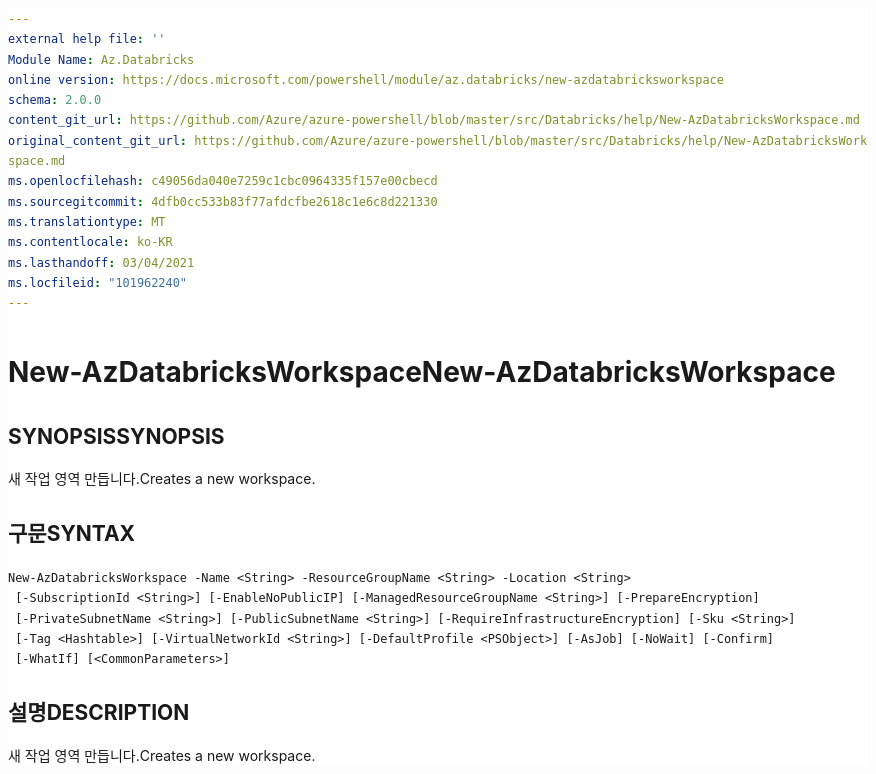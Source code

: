 ```yaml
---
external help file: ''
Module Name: Az.Databricks
online version: https://docs.microsoft.com/powershell/module/az.databricks/new-azdatabricksworkspace
schema: 2.0.0
content_git_url: https://github.com/Azure/azure-powershell/blob/master/src/Databricks/help/New-AzDatabricksWorkspace.md
original_content_git_url: https://github.com/Azure/azure-powershell/blob/master/src/Databricks/help/New-AzDatabricksWorkspace.md
ms.openlocfilehash: c49056da040e7259c1cbc0964335f157e00cbecd
ms.sourcegitcommit: 4dfb0cc533b83f77afdcfbe2618c1e6c8d221330
ms.translationtype: MT
ms.contentlocale: ko-KR
ms.lasthandoff: 03/04/2021
ms.locfileid: "101962240"
---
```

# <span data-ttu-id="c7aa4-101">New-AzDatabricksWorkspace</span><span class="sxs-lookup"><span data-stu-id="c7aa4-101">New-AzDatabricksWorkspace</span></span>

## <span data-ttu-id="c7aa4-102">SYNOPSIS</span><span class="sxs-lookup"><span data-stu-id="c7aa4-102">SYNOPSIS</span></span>
<span data-ttu-id="c7aa4-103">새 작업 영역 만듭니다.</span><span class="sxs-lookup"><span data-stu-id="c7aa4-103">Creates a new workspace.</span></span>

## <span data-ttu-id="c7aa4-104">구문</span><span class="sxs-lookup"><span data-stu-id="c7aa4-104">SYNTAX</span></span>

```
New-AzDatabricksWorkspace -Name <String> -ResourceGroupName <String> -Location <String>
 [-SubscriptionId <String>] [-EnableNoPublicIP] [-ManagedResourceGroupName <String>] [-PrepareEncryption]
 [-PrivateSubnetName <String>] [-PublicSubnetName <String>] [-RequireInfrastructureEncryption] [-Sku <String>]
 [-Tag <Hashtable>] [-VirtualNetworkId <String>] [-DefaultProfile <PSObject>] [-AsJob] [-NoWait] [-Confirm]
 [-WhatIf] [<CommonParameters>]
```

## <span data-ttu-id="c7aa4-105">설명</span><span class="sxs-lookup"><span data-stu-id="c7aa4-105">DESCRIPTION</span></span>
<span data-ttu-id="c7aa4-106">새 작업 영역 만듭니다.</span><span class="sxs-lookup"><span data-stu-id="c7aa4-106">Creates a new workspace.</span></span>
